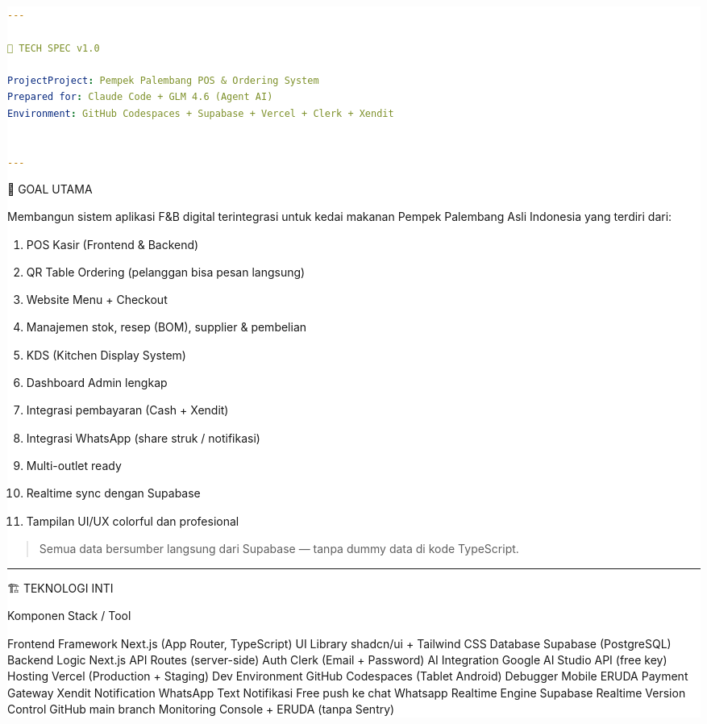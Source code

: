 ```yaml
---

🧠 TECH SPEC v1.0

ProjectProject: Pempek Palembang POS & Ordering System
Prepared for: Claude Code + GLM 4.6 (Agent AI)
Environment: GitHub Codespaces + Supabase + Vercel + Clerk + Xendit


---
```


🎯 GOAL UTAMA

Membangun sistem aplikasi F&B digital terintegrasi untuk kedai makanan Pempek Palembang Asli Indonesia yang terdiri dari:

1. POS Kasir (Frontend & Backend)

2. QR Table Ordering (pelanggan bisa pesan langsung)


3. Website Menu + Checkout


4. Manajemen stok, resep (BOM), supplier & pembelian


5. KDS (Kitchen Display System)


6. Dashboard Admin lengkap


7. Integrasi pembayaran (Cash + Xendit)


8. Integrasi WhatsApp (share struk / notifikasi)


9. Multi-outlet ready


10. Realtime sync dengan Supabase


11. Tampilan UI/UX colorful dan profesional



> Semua data bersumber langsung dari Supabase — tanpa dummy data di kode TypeScript.




---

🏗️ TEKNOLOGI INTI

Komponen	Stack / Tool

Frontend Framework	Next.js (App Router, TypeScript)
UI Library	shadcn/ui + Tailwind CSS
Database	Supabase (PostgreSQL)
Backend Logic	Next.js API Routes (server-side)
Auth	Clerk (Email + Password)
AI Integration	Google AI Studio API (free key)
Hosting	Vercel (Production + Staging)
Dev Environment	GitHub Codespaces (Tablet Android)
Debugger Mobile	ERUDA
Payment Gateway	Xendit
Notification	WhatsApp Text Notifikasi Free push ke chat Whatsapp
Realtime Engine	Supabase Realtime
Version Control	GitHub main branch
Monitoring	Console + ERUDA (tanpa Sentry)
